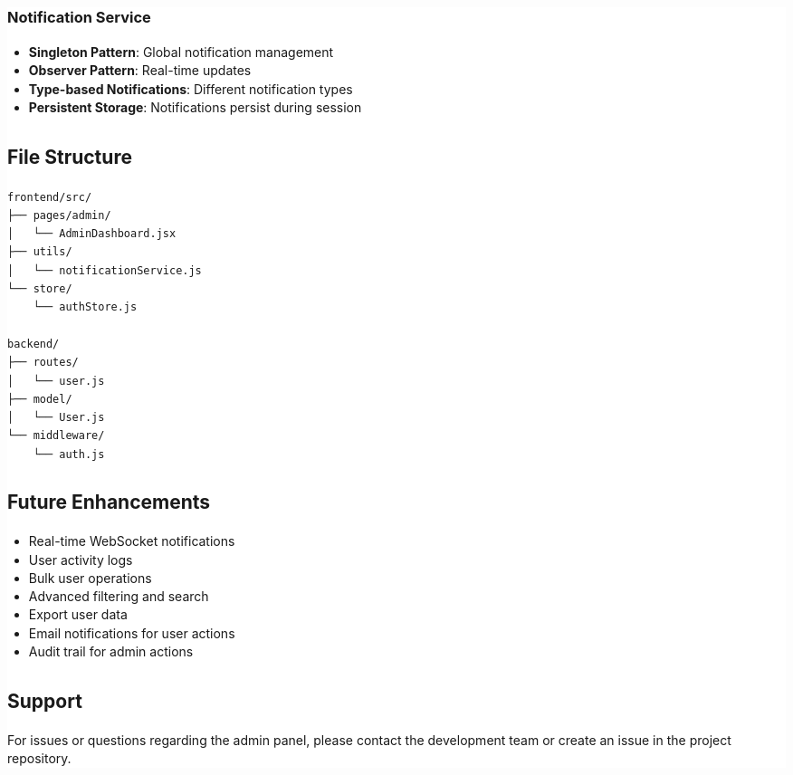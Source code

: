 ### Notification Service
- **Singleton Pattern**: Global notification management
- **Observer Pattern**: Real-time updates
- **Type-based Notifications**: Different notification types
- **Persistent Storage**: Notifications persist during session

## File Structure
```
frontend/src/
├── pages/admin/
│   └── AdminDashboard.jsx
├── utils/
│   └── notificationService.js
└── store/
    └── authStore.js

backend/
├── routes/
│   └── user.js
├── model/
│   └── User.js
└── middleware/
    └── auth.js
```

## Future Enhancements
- Real-time WebSocket notifications
- User activity logs
- Bulk user operations
- Advanced filtering and search
- Export user data
- Email notifications for user actions
- Audit trail for admin actions

## Support
For issues or questions regarding the admin panel, please contact the development team or create an issue in the project repository.
